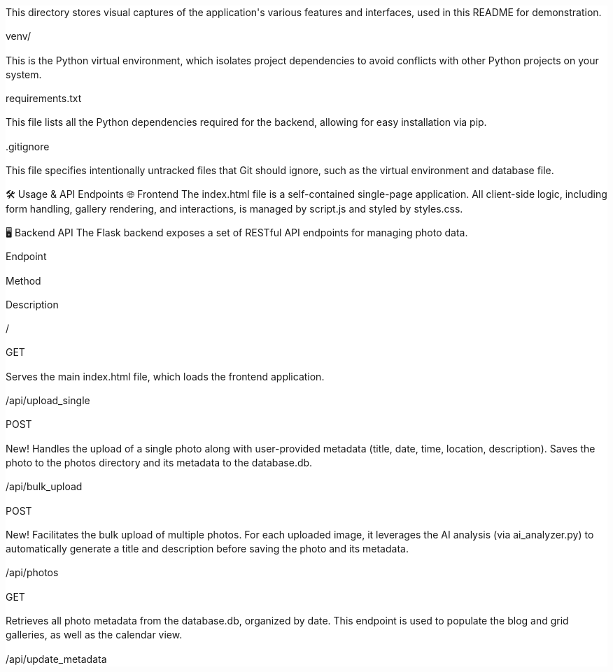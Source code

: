 This directory stores visual captures of the application's various features and interfaces, used in this README for demonstration.

venv/

This is the Python virtual environment, which isolates project dependencies to avoid conflicts with other Python projects on your system.

requirements.txt

This file lists all the Python dependencies required for the backend, allowing for easy installation via pip.

.gitignore

This file specifies intentionally untracked files that Git should ignore, such as the virtual environment and database file.

🛠️ Usage & API Endpoints
🌐 Frontend
The index.html file is a self-contained single-page application. All client-side logic, including form handling, gallery rendering, and interactions, is managed by script.js and styled by styles.css.

🖥️ Backend API
The Flask backend exposes a set of RESTful API endpoints for managing photo data.

Endpoint

Method

Description

/

GET

Serves the main index.html file, which loads the frontend application.

/api/upload_single

POST

New! Handles the upload of a single photo along with user-provided metadata (title, date, time, location, description). Saves the photo to the photos directory and its metadata to the database.db.

/api/bulk_upload

POST

New! Facilitates the bulk upload of multiple photos. For each uploaded image, it leverages the AI analysis (via ai_analyzer.py) to automatically generate a title and description before saving the photo and its metadata.

/api/photos

GET

Retrieves all photo metadata from the database.db, organized by date. This endpoint is used to populate the blog and grid galleries, as well as the calendar view.

/api/update_metadata
